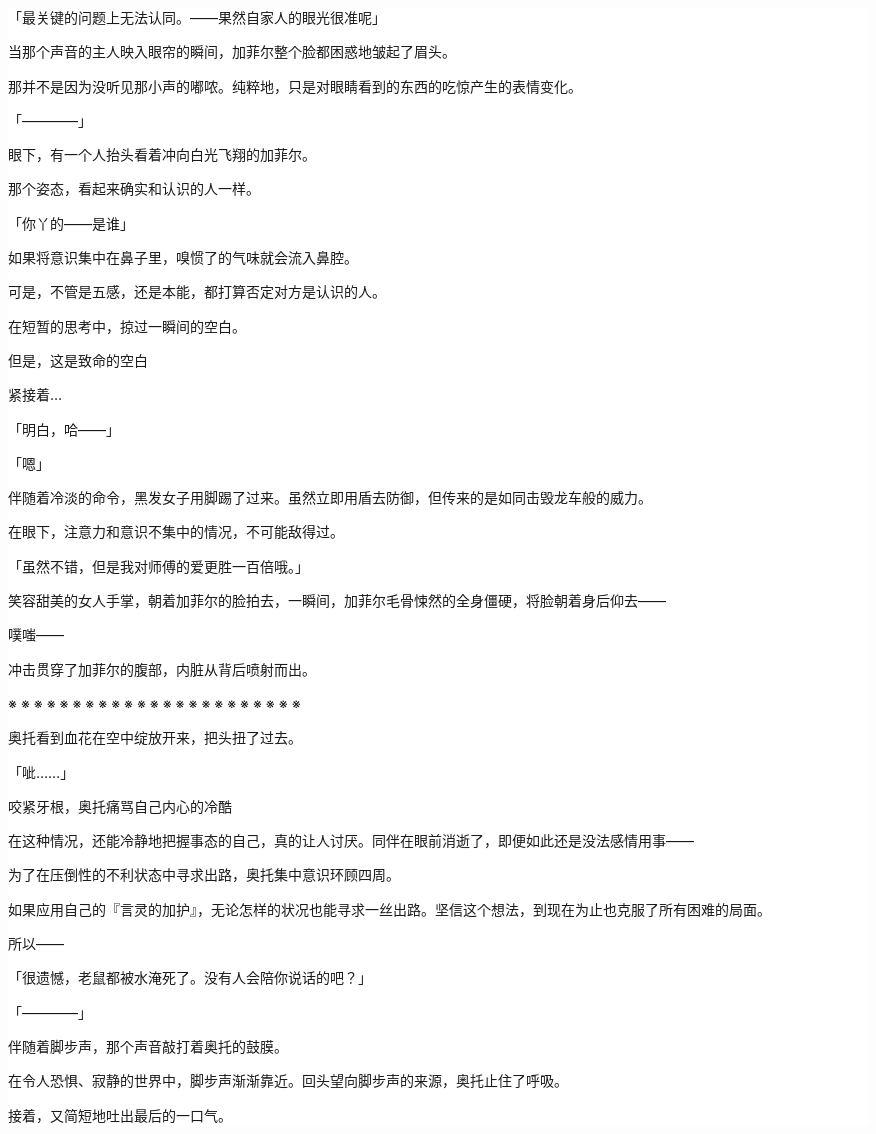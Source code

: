 「最关键的问题上无法认同。——果然自家人的眼光很准呢」

当那个声音的主人映入眼帘的瞬间，加菲尔整个脸都困惑地皱起了眉头。

那并不是因为没听见那小声的嘟哝。纯粹地，只是对眼睛看到的东西的吃惊产生的表情变化。

「――――」

眼下，有一个人抬头看着冲向白光飞翔的加菲尔。

那个姿态，看起来确实和认识的人一样。

「你丫的——是谁」

如果将意识集中在鼻子里，嗅惯了的气味就会流入鼻腔。

可是，不管是五感，还是本能，都打算否定对方是认识的人。

在短暂的思考中，掠过一瞬间的空白。

但是，这是致命的空白

紧接着…

「明白，哈——」

「嗯」

伴随着冷淡的命令，黑发女子用脚踢了过来。虽然立即用盾去防御，但传来的是如同击毁龙车般的威力。

在眼下，注意力和意识不集中的情况，不可能敌得过。

「虽然不错，但是我对师傅的爱更胜一百倍哦。」

笑容甜美的女人手掌，朝着加菲尔的脸拍去，一瞬间，加菲尔毛骨悚然的全身僵硬，将脸朝着身后仰去——

噗嗤——

冲击贯穿了加菲尔的腹部，内脏从背后喷射而出。

※ ※ ※ ※ ※ ※ ※ ※ ※ ※ ※ ※ ※ ※ ※ ※ ※ ※ ※ ※ ※ ※ ※

奥托看到血花在空中绽放开来，把头扭了过去。

「呲……」

咬紧牙根，奥托痛骂自己内心的冷酷

在这种情况，还能冷静地把握事态的自己，真的让人讨厌。同伴在眼前消逝了，即便如此还是没法感情用事——

为了在压倒性的不利状态中寻求出路，奥托集中意识环顾四周。

如果应用自己的『言灵的加护』，无论怎样的状况也能寻求一丝出路。坚信这个想法，到现在为止也克服了所有困难的局面。

所以——

「很遗憾，老鼠都被水淹死了。没有人会陪你说话的吧？」

「――――」

伴随着脚步声，那个声音敲打着奥托的鼓膜。

在令人恐惧、寂静的世界中，脚步声渐渐靠近。回头望向脚步声的来源，奥托止住了呼吸。

接着，又简短地吐出最后的一口气。
